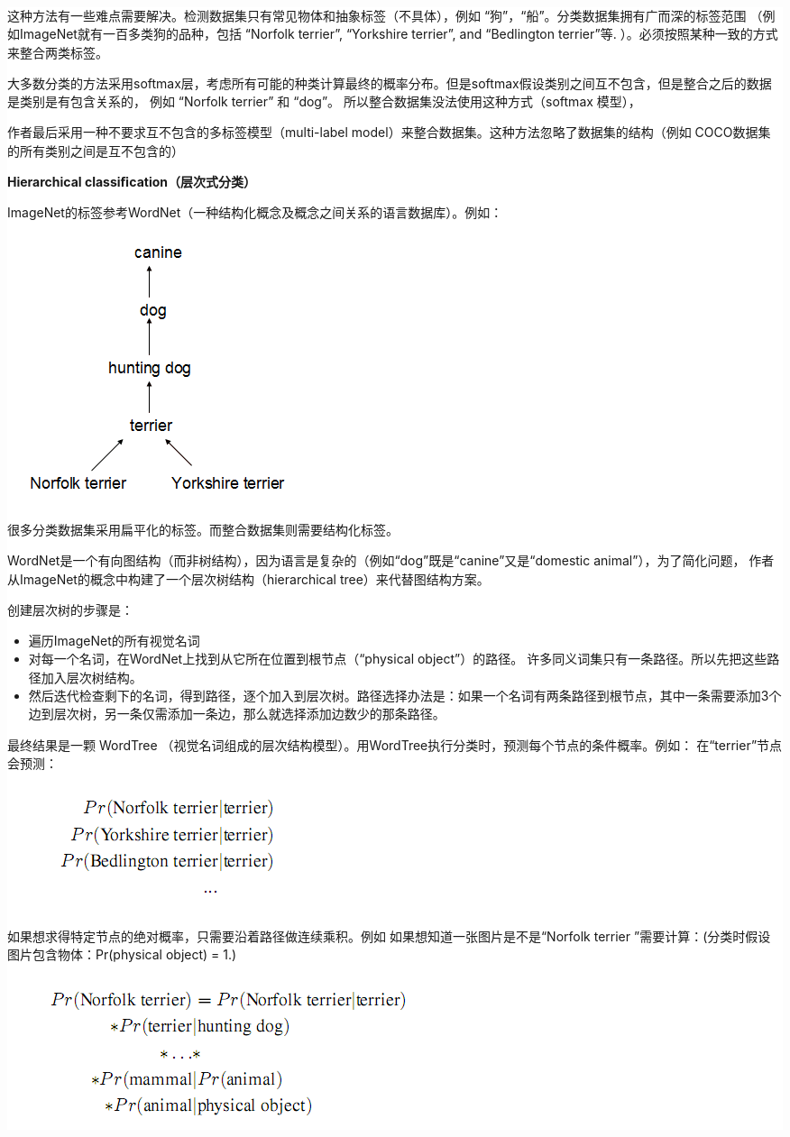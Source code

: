 这种方法有一些难点需要解决。检测数据集只有常见物体和抽象标签（不具体），例如 “狗”，“船”。分类数据集拥有广而深的标签范围
（例如ImageNet就有一百多类狗的品种，包括 “Norfolk terrier”, “Yorkshire terrier”, and “Bedlington terrier”等. ）。必须按照某种一致的方式来整合两类标签。

大多数分类的方法采用softmax层，考虑所有可能的种类计算最终的概率分布。但是softmax假设类别之间互不包含，但是整合之后的数据是类别是有包含关系的，
例如 “Norfolk terrier” 和 “dog”。 所以整合数据集没法使用这种方式（softmax 模型），

作者最后采用一种不要求互不包含的多标签模型（multi-label model）来整合数据集。这种方法忽略了数据集的结构（例如 COCO数据集的所有类别之间是互不包含的）

**Hierarchical classiﬁcation（层次式分类）**

ImageNet的标签参考WordNet（一种结构化概念及概念之间关系的语言数据库）。例如：

![](/assets/img/Objective/YOLO900011.png)

很多分类数据集采用扁平化的标签。而整合数据集则需要结构化标签。

WordNet是一个有向图结构（而非树结构），因为语言是复杂的（例如“dog”既是“canine”又是“domestic animal”），为了简化问题，
作者从ImageNet的概念中构建了一个层次树结构（hierarchical tree）来代替图结构方案。

创建层次树的步骤是：

- 遍历ImageNet的所有视觉名词
- 对每一个名词，在WordNet上找到从它所在位置到根节点（“physical object”）的路径。 许多同义词集只有一条路径。所以先把这些路径加入层次树结构。
- 然后迭代检查剩下的名词，得到路径，逐个加入到层次树。路径选择办法是：如果一个名词有两条路径到根节点，其中一条需要添加3个边到层次树，另一条仅需添加一条边，那么就选择添加边数少的那条路径。

最终结果是一颗 WordTree （视觉名词组成的层次结构模型）。用WordTree执行分类时，预测每个节点的条件概率。例如： 在“terrier”节点会预测：

![](/assets/img/Objective/YOLO900012.png)

如果想求得特定节点的绝对概率，只需要沿着路径做连续乘积。例如 如果想知道一张图片是不是“Norfolk terrier ”需要计算：(分类时假设 图片包含物体：Pr(physical object) = 1.)

![](/assets/img/Objective/YOLO900013.png)

